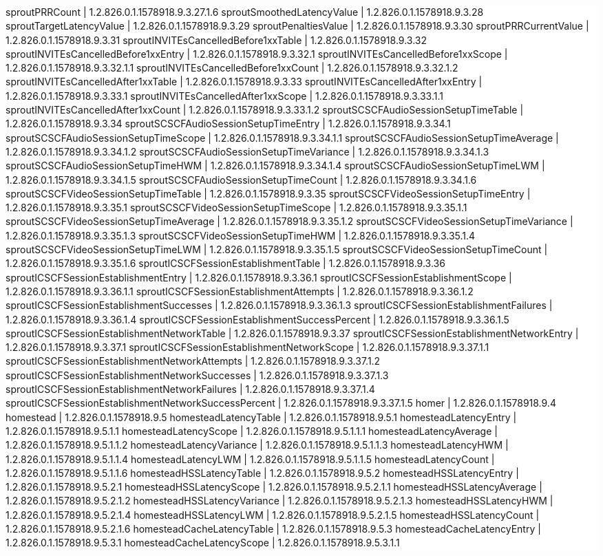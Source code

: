 sproutPRRCount	|	1.2.826.0.1.1578918.9.3.27.1.6
sproutSmoothedLatencyValue	|	1.2.826.0.1.1578918.9.3.28
sproutTargetLatencyValue	|	1.2.826.0.1.1578918.9.3.29
sproutPenaltiesValue	|	1.2.826.0.1.1578918.9.3.30
sproutPRRCurrentValue	|	1.2.826.0.1.1578918.9.3.31
sproutINVITEsCancelledBefore1xxTable	|	1.2.826.0.1.1578918.9.3.32
sproutINVITEsCancelledBefore1xxEntry	|	1.2.826.0.1.1578918.9.3.32.1
sproutINVITEsCancelledBefore1xxScope	|	1.2.826.0.1.1578918.9.3.32.1.1
sproutINVITEsCancelledBefore1xxCount	|	1.2.826.0.1.1578918.9.3.32.1.2
sproutINVITEsCancelledAfter1xxTable	|	1.2.826.0.1.1578918.9.3.33
sproutINVITEsCancelledAfter1xxEntry	|	1.2.826.0.1.1578918.9.3.33.1
sproutINVITEsCancelledAfter1xxScope	|	1.2.826.0.1.1578918.9.3.33.1.1
sproutINVITEsCancelledAfter1xxCount	|	1.2.826.0.1.1578918.9.3.33.1.2
sproutSCSCFAudioSessionSetupTimeTable	|	1.2.826.0.1.1578918.9.3.34
sproutSCSCFAudioSessionSetupTimeEntry	|	1.2.826.0.1.1578918.9.3.34.1
sproutSCSCFAudioSessionSetupTimeScope	|	1.2.826.0.1.1578918.9.3.34.1.1
sproutSCSCFAudioSessionSetupTimeAverage	|	1.2.826.0.1.1578918.9.3.34.1.2
sproutSCSCFAudioSessionSetupTimeVariance	|	1.2.826.0.1.1578918.9.3.34.1.3
sproutSCSCFAudioSessionSetupTimeHWM	|	1.2.826.0.1.1578918.9.3.34.1.4
sproutSCSCFAudioSessionSetupTimeLWM	|	1.2.826.0.1.1578918.9.3.34.1.5
sproutSCSCFAudioSessionSetupTimeCount	|	1.2.826.0.1.1578918.9.3.34.1.6
sproutSCSCFVideoSessionSetupTimeTable	|	1.2.826.0.1.1578918.9.3.35
sproutSCSCFVideoSessionSetupTimeEntry	|	1.2.826.0.1.1578918.9.3.35.1
sproutSCSCFVideoSessionSetupTimeScope	|	1.2.826.0.1.1578918.9.3.35.1.1
sproutSCSCFVideoSessionSetupTimeAverage	|	1.2.826.0.1.1578918.9.3.35.1.2
sproutSCSCFVideoSessionSetupTimeVariance	|	1.2.826.0.1.1578918.9.3.35.1.3
sproutSCSCFVideoSessionSetupTimeHWM	|	1.2.826.0.1.1578918.9.3.35.1.4
sproutSCSCFVideoSessionSetupTimeLWM	|	1.2.826.0.1.1578918.9.3.35.1.5
sproutSCSCFVideoSessionSetupTimeCount	|	1.2.826.0.1.1578918.9.3.35.1.6
sproutICSCFSessionEstablishmentTable	|	1.2.826.0.1.1578918.9.3.36
sproutICSCFSessionEstablishmentEntry	|	1.2.826.0.1.1578918.9.3.36.1
sproutICSCFSessionEstablishmentScope	|	1.2.826.0.1.1578918.9.3.36.1.1
sproutICSCFSessionEstablishmentAttempts	|	1.2.826.0.1.1578918.9.3.36.1.2
sproutICSCFSessionEstablishmentSuccesses	|	1.2.826.0.1.1578918.9.3.36.1.3
sproutICSCFSessionEstablishmentFailures	|	1.2.826.0.1.1578918.9.3.36.1.4
sproutICSCFSessionEstablishmentSuccessPercent	|	1.2.826.0.1.1578918.9.3.36.1.5
sproutICSCFSessionEstablishmentNetworkTable	|	1.2.826.0.1.1578918.9.3.37
sproutICSCFSessionEstablishmentNetworkEntry	|	1.2.826.0.1.1578918.9.3.37.1
sproutICSCFSessionEstablishmentNetworkScope	|	1.2.826.0.1.1578918.9.3.37.1.1
sproutICSCFSessionEstablishmentNetworkAttempts	|	1.2.826.0.1.1578918.9.3.37.1.2
sproutICSCFSessionEstablishmentNetworkSuccesses	|	1.2.826.0.1.1578918.9.3.37.1.3
sproutICSCFSessionEstablishmentNetworkFailures	|	1.2.826.0.1.1578918.9.3.37.1.4
sproutICSCFSessionEstablishmentNetworkSuccessPercent	|	1.2.826.0.1.1578918.9.3.37.1.5
homer	|	1.2.826.0.1.1578918.9.4
homestead	|	1.2.826.0.1.1578918.9.5
homesteadLatencyTable	|	1.2.826.0.1.1578918.9.5.1
homesteadLatencyEntry	|	1.2.826.0.1.1578918.9.5.1.1
homesteadLatencyScope	|	1.2.826.0.1.1578918.9.5.1.1.1
homesteadLatencyAverage	|	1.2.826.0.1.1578918.9.5.1.1.2
homesteadLatencyVariance	|	1.2.826.0.1.1578918.9.5.1.1.3
homesteadLatencyHWM	|	1.2.826.0.1.1578918.9.5.1.1.4
homesteadLatencyLWM	|	1.2.826.0.1.1578918.9.5.1.1.5
homesteadLatencyCount	|	1.2.826.0.1.1578918.9.5.1.1.6
homesteadHSSLatencyTable	|	1.2.826.0.1.1578918.9.5.2
homesteadHSSLatencyEntry	|	1.2.826.0.1.1578918.9.5.2.1
homesteadHSSLatencyScope	|	1.2.826.0.1.1578918.9.5.2.1.1
homesteadHSSLatencyAverage	|	1.2.826.0.1.1578918.9.5.2.1.2
homesteadHSSLatencyVariance	|	1.2.826.0.1.1578918.9.5.2.1.3
homesteadHSSLatencyHWM	|	1.2.826.0.1.1578918.9.5.2.1.4
homesteadHSSLatencyLWM	|	1.2.826.0.1.1578918.9.5.2.1.5
homesteadHSSLatencyCount	|	1.2.826.0.1.1578918.9.5.2.1.6
homesteadCacheLatencyTable	|	1.2.826.0.1.1578918.9.5.3
homesteadCacheLatencyEntry	|	1.2.826.0.1.1578918.9.5.3.1
homesteadCacheLatencyScope	|	1.2.826.0.1.1578918.9.5.3.1.1